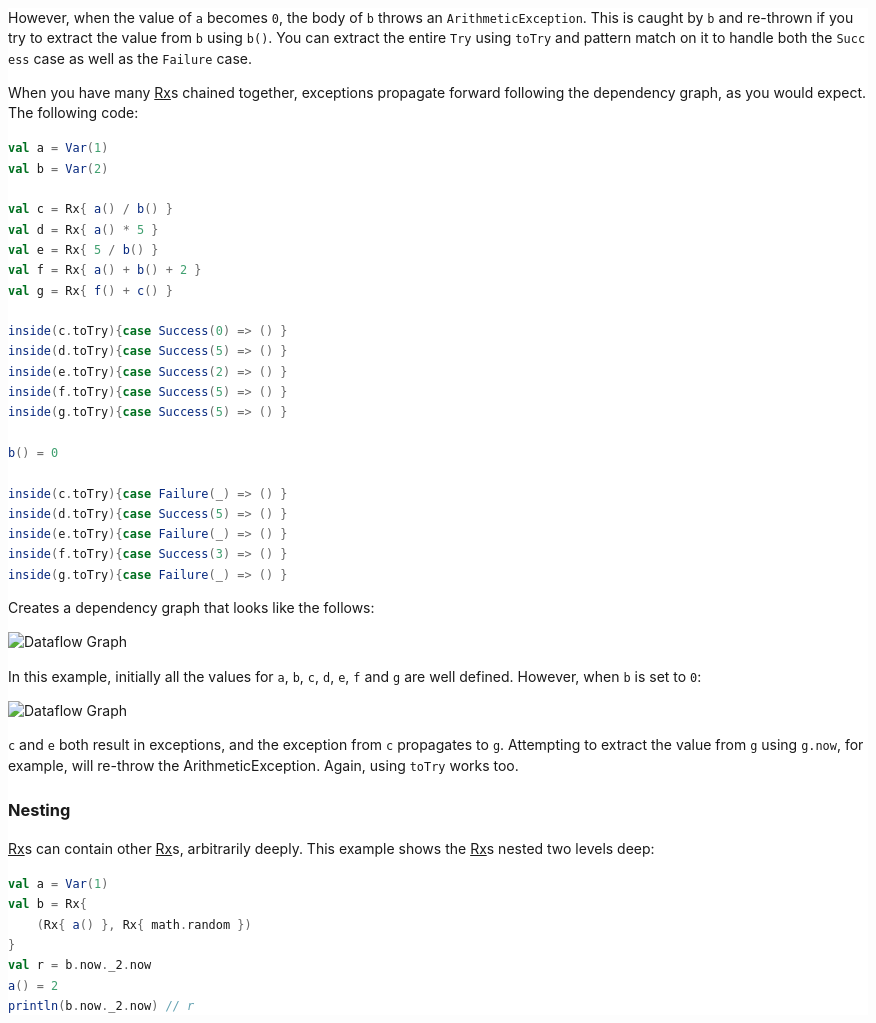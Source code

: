However, when the value of `a` becomes `0`, the body of `b` throws an `ArithmeticException`. This is caught by `b` and re-thrown if you try to extract the value from `b` using `b()`. You can extract the entire `Try` using `toTry` and pattern match on it to handle both the `Success` case as well as the `Failure` case.

When you have many [Rx][1]s chained together, exceptions propagate forward following the dependency graph, as you would expect. The following code:

```scala
val a = Var(1)
val b = Var(2)

val c = Rx{ a() / b() }
val d = Rx{ a() * 5 }
val e = Rx{ 5 / b() }
val f = Rx{ a() + b() + 2 }
val g = Rx{ f() + c() }

inside(c.toTry){case Success(0) => () }
inside(d.toTry){case Success(5) => () }
inside(e.toTry){case Success(2) => () }
inside(f.toTry){case Success(5) => () }
inside(g.toTry){case Success(5) => () }

b() = 0

inside(c.toTry){case Failure(_) => () }
inside(d.toTry){case Success(5) => () }
inside(e.toTry){case Failure(_) => () }
inside(f.toTry){case Success(3) => () }
inside(g.toTry){case Failure(_) => () }
```

Creates a dependency graph that looks like the follows:

![Dataflow Graph](media/Errors.png?raw=true)

In this example, initially all the values for `a`, `b`, `c`, `d`, `e`, `f` and `g` are well defined. However, when `b` is set to `0`:

![Dataflow Graph](media/Errors2.png?raw=true)

`c` and `e` both result in exceptions, and the exception from `c` propagates to `g`. Attempting to extract the value from `g` using `g.now`, for example, will re-throw the ArithmeticException. Again, using `toTry` works too.

### Nesting

[Rx][1]s can contain other [Rx][1]s, arbitrarily deeply. This example shows the [Rx][1]s nested two levels deep:

```scala
val a = Var(1)
val b = Rx{
    (Rx{ a() }, Rx{ math.random })
}
val r = b.now._2.now
a() = 2
println(b.now._2.now) // r
```


[1]: https://lihaoyi.github.io/scala.rx/#rx.core.Var
[2]: https://lihaoyi.github.io/scala.rx/#rx.core.Obs
[3]: https://lihaoyi.github.io/scala.rx/#rx.core.Rx
[4]: https://lihaoyi.github.io/scala.rx/#rx.ops.AkkaScheduler
[6]: https://lihaoyi.github.io/scala.rx/#rx.core.Propagator.ExecContext
[7]: https://lihaoyi.github.io/scala.rx/#rx.core.Propagator.Immediate
[8]: https://lihaoyi.github.io/scala.rx/#rx.ops.Timer
